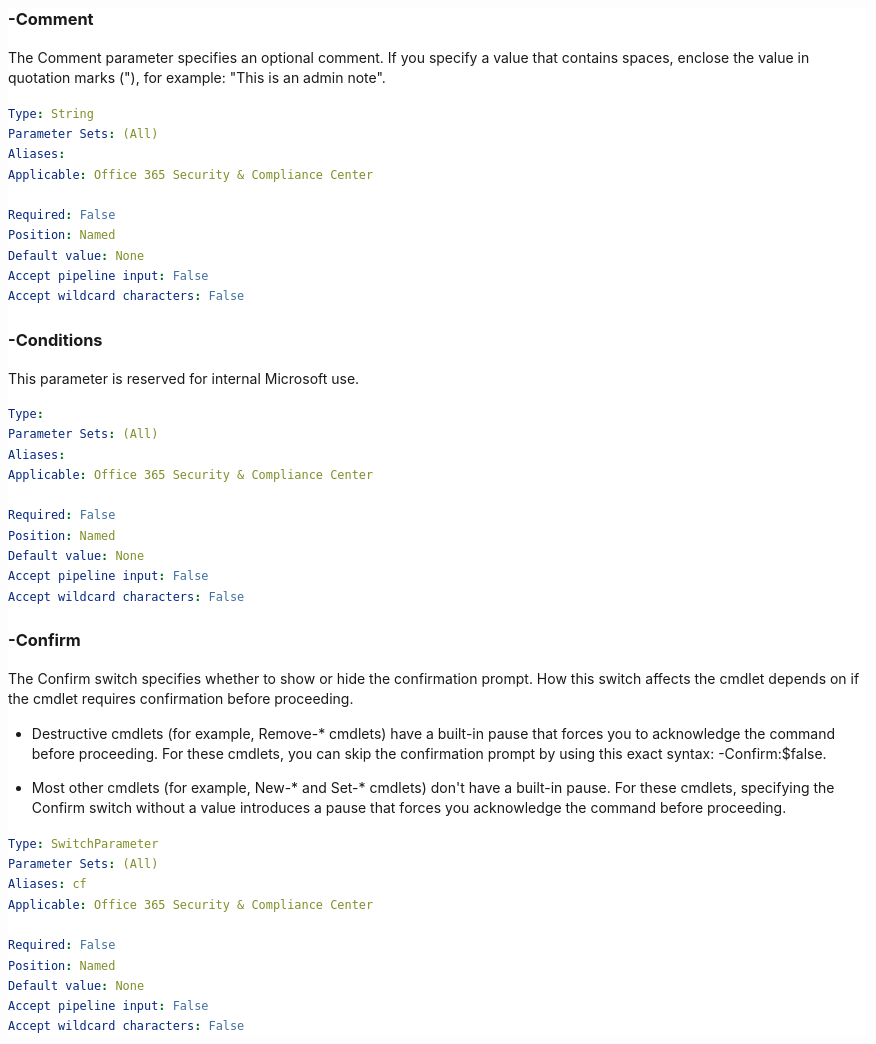### -Comment
The Comment parameter specifies an optional comment. If you specify a value that contains spaces, enclose the value in quotation marks ("), for example: "This is an admin note".

```yaml
Type: String
Parameter Sets: (All)
Aliases:
Applicable: Office 365 Security & Compliance Center

Required: False
Position: Named
Default value: None
Accept pipeline input: False
Accept wildcard characters: False
```

### -Conditions
This parameter is reserved for internal Microsoft use.

```yaml
Type:
Parameter Sets: (All)
Aliases:
Applicable: Office 365 Security & Compliance Center

Required: False
Position: Named
Default value: None
Accept pipeline input: False
Accept wildcard characters: False
```

### -Confirm
The Confirm switch specifies whether to show or hide the confirmation prompt. How this switch affects the cmdlet depends on if the cmdlet requires confirmation before proceeding.

- Destructive cmdlets (for example, Remove-\* cmdlets) have a built-in pause that forces you to acknowledge the command before proceeding. For these cmdlets, you can skip the confirmation prompt by using this exact syntax: -Confirm:$false.

- Most other cmdlets (for example, New-\* and Set-\* cmdlets) don't have a built-in pause. For these cmdlets, specifying the Confirm switch without a value introduces a pause that forces you acknowledge the command before proceeding.

```yaml
Type: SwitchParameter
Parameter Sets: (All)
Aliases: cf
Applicable: Office 365 Security & Compliance Center

Required: False
Position: Named
Default value: None
Accept pipeline input: False
Accept wildcard characters: False
```
